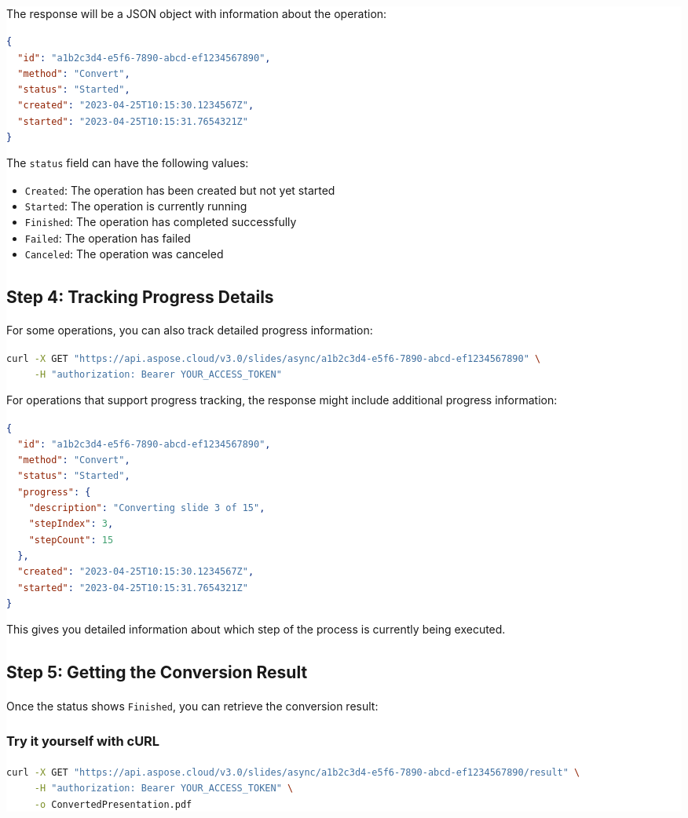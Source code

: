 The response will be a JSON object with information about the operation:

```json
{
  "id": "a1b2c3d4-e5f6-7890-abcd-ef1234567890",
  "method": "Convert",
  "status": "Started",
  "created": "2023-04-25T10:15:30.1234567Z",
  "started": "2023-04-25T10:15:31.7654321Z"
}
```

The `status` field can have the following values:
- `Created`: The operation has been created but not yet started
- `Started`: The operation is currently running
- `Finished`: The operation has completed successfully
- `Failed`: The operation has failed
- `Canceled`: The operation was canceled

## Step 4: Tracking Progress Details

For some operations, you can also track detailed progress information:

```bash
curl -X GET "https://api.aspose.cloud/v3.0/slides/async/a1b2c3d4-e5f6-7890-abcd-ef1234567890" \
     -H "authorization: Bearer YOUR_ACCESS_TOKEN"
```

For operations that support progress tracking, the response might include additional progress information:

```json
{
  "id": "a1b2c3d4-e5f6-7890-abcd-ef1234567890",
  "method": "Convert",
  "status": "Started",
  "progress": {
    "description": "Converting slide 3 of 15",
    "stepIndex": 3,
    "stepCount": 15
  },
  "created": "2023-04-25T10:15:30.1234567Z",
  "started": "2023-04-25T10:15:31.7654321Z"
}
```

This gives you detailed information about which step of the process is currently being executed.

## Step 5: Getting the Conversion Result

Once the status shows `Finished`, you can retrieve the conversion result:

### Try it yourself with cURL

```bash
curl -X GET "https://api.aspose.cloud/v3.0/slides/async/a1b2c3d4-e5f6-7890-abcd-ef1234567890/result" \
     -H "authorization: Bearer YOUR_ACCESS_TOKEN" \
     -o ConvertedPresentation.pdf
```
